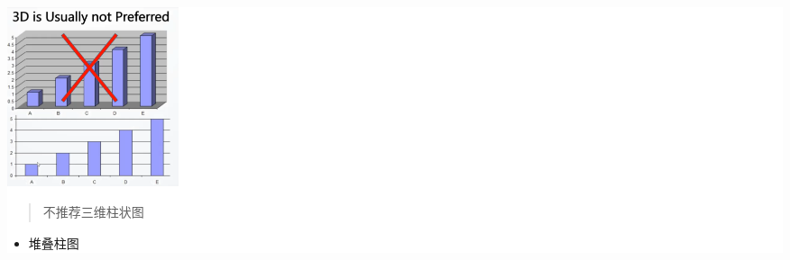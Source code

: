<img src="0708(上午)-可视化设计与编码(陈晴)/image-20200708110326216.png" alt="image-20200708110326216" style="zoom:25%;" />

>  不推荐三维柱状图



* 堆叠柱图
